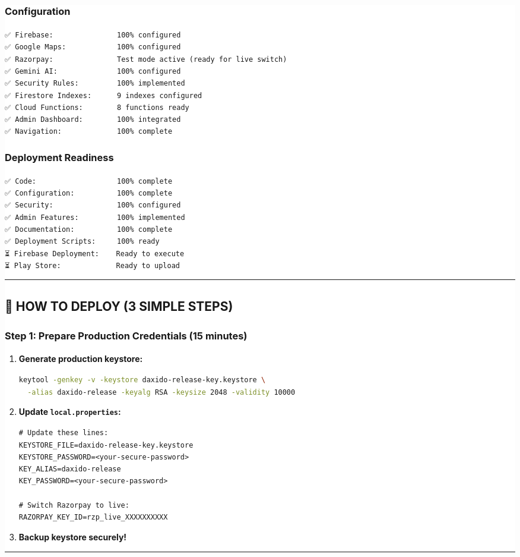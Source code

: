 ### **Configuration**
```
✅ Firebase:               100% configured
✅ Google Maps:            100% configured
✅ Razorpay:               Test mode active (ready for live switch)
✅ Gemini AI:              100% configured
✅ Security Rules:         100% implemented
✅ Firestore Indexes:      9 indexes configured
✅ Cloud Functions:        8 functions ready
✅ Admin Dashboard:        100% integrated
✅ Navigation:             100% complete
```

### **Deployment Readiness**
```
✅ Code:                   100% complete
✅ Configuration:          100% complete
✅ Security:               100% configured
✅ Admin Features:         100% implemented
✅ Documentation:          100% complete
✅ Deployment Scripts:     100% ready
⏳ Firebase Deployment:    Ready to execute
⏳ Play Store:             Ready to upload
```

---

## 🚀 HOW TO DEPLOY (3 SIMPLE STEPS)

### **Step 1: Prepare Production Credentials** (15 minutes)

1. **Generate production keystore:**
   ```bash
   keytool -genkey -v -keystore daxido-release-key.keystore \
     -alias daxido-release -keyalg RSA -keysize 2048 -validity 10000
   ```

2. **Update `local.properties`:**
   ```properties
   # Update these lines:
   KEYSTORE_FILE=daxido-release-key.keystore
   KEYSTORE_PASSWORD=<your-secure-password>
   KEY_ALIAS=daxido-release
   KEY_PASSWORD=<your-secure-password>

   # Switch Razorpay to live:
   RAZORPAY_KEY_ID=rzp_live_XXXXXXXXXX
   ```

3. **Backup keystore securely!**

---
